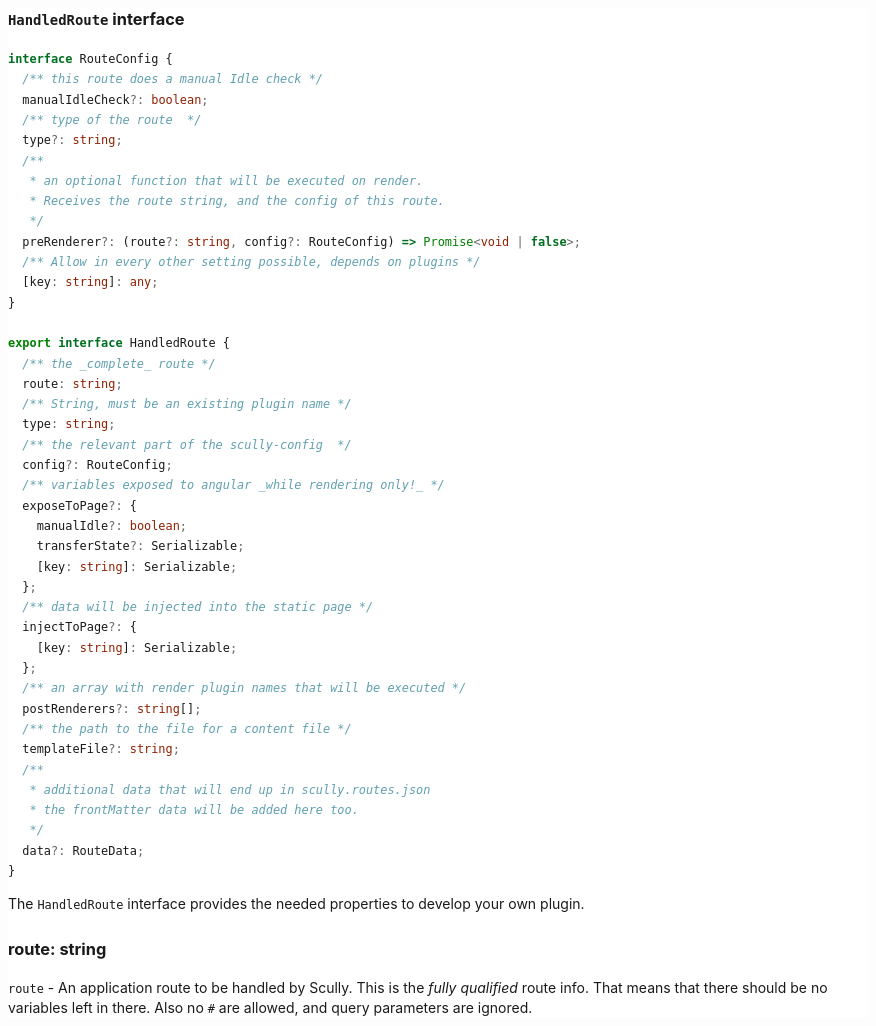 ### `HandledRoute` interface

```typescript
interface RouteConfig {
  /** this route does a manual Idle check */
  manualIdleCheck?: boolean;
  /** type of the route  */
  type?: string;
  /**
   * an optional function that will be executed on render.
   * Receives the route string, and the config of this route.
   */
  preRenderer?: (route?: string, config?: RouteConfig) => Promise<void | false>;
  /** Allow in every other setting possible, depends on plugins */
  [key: string]: any;
}

export interface HandledRoute {
  /** the _complete_ route */
  route: string;
  /** String, must be an existing plugin name */
  type: string;
  /** the relevant part of the scully-config  */
  config?: RouteConfig;
  /** variables exposed to angular _while rendering only!_ */
  exposeToPage?: {
    manualIdle?: boolean;
    transferState?: Serializable;
    [key: string]: Serializable;
  };
  /** data will be injected into the static page */
  injectToPage?: {
    [key: string]: Serializable;
  };
  /** an array with render plugin names that will be executed */
  postRenderers?: string[];
  /** the path to the file for a content file */
  templateFile?: string;
  /**
   * additional data that will end up in scully.routes.json
   * the frontMatter data will be added here too.
   */
  data?: RouteData;
}
```

The `HandledRoute` interface provides the needed properties to develop your own plugin.

### route: string

`route` - An application route to be handled by Scully. This is the _fully qualified_ route info. That means that there should be no variables left in there. Also no `#` are allowed, and query parameters are ignored.


  [prop: string]: any;